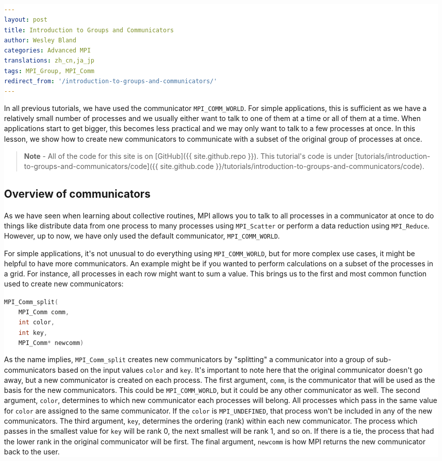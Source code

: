 ```yaml
---
layout: post
title: Introduction to Groups and Communicators
author: Wesley Bland
categories: Advanced MPI
translations: zh_cn,ja_jp
tags: MPI_Group, MPI_Comm
redirect_from: '/introduction-to-groups-and-communicators/'
---
```


In all previous tutorials, we have used the communicator `MPI_COMM_WORLD`. For simple applications, this is sufficient as we have a relatively small number of processes and we usually either want to talk to one of them at a time or all of them at a time. When applications start to get bigger, this becomes less practical and we may only want to talk to a few processes at once. In this lesson, we show how to create new communicators to communicate with a subset of the original group of processes at once.

> **Note** - All of the code for this site is on [GitHub]({{ site.github.repo }}). This tutorial's code is under [tutorials/introduction-to-groups-and-communicators/code]({{ site.github.code }}/tutorials/introduction-to-groups-and-communicators/code).

## Overview of communicators
As we have seen when learning about collective routines, MPI allows you to talk to all processes in a communicator at once to do things like distribute data from one process to many processes using `MPI_Scatter` or perform a data reduction using `MPI_Reduce`. However, up to now, we have only used the default communicator, `MPI_COMM_WORLD`.

For simple applications, it's not unusual to do everything using `MPI_COMM_WORLD`, but for more complex use cases, it might be helpful to have more communicators. An example might be if you wanted to perform calculations on a subset of the processes in a grid. For instance, all processes in each row might want to sum a value. This brings us to the first and most common function used to create new communicators:

```cpp
MPI_Comm_split(
	MPI_Comm comm,
	int color,
	int key,
	MPI_Comm* newcomm)
```

As the name implies, `MPI_Comm_split` creates new communicators by "splitting" a communicator into a group of sub-communicators based on the input values `color` and `key`. It's important to note here that the original communicator doesn't go away, but a new communicator is created on each process. The first argument, `comm`, is the communicator that will be used as the basis for the new communicators. This could be `MPI_COMM_WORLD`, but it could be any other communicator as well. The second argument, `color`, determines to which new communicator each processes will belong. All processes which pass in the same value for `color` are assigned to the same communicator. If the `color` is `MPI_UNDEFINED`, that process won't be included in any of the new communicators. The third argument, `key`, determines the ordering (rank) within each new communicator. The process which passes in the smallest value for `key` will be rank 0, the next smallest will be rank 1, and so on. If there is a tie, the process that had the lower rank in the original communicator will be first. The final argument, `newcomm` is how MPI returns the new communicator back to the user.
